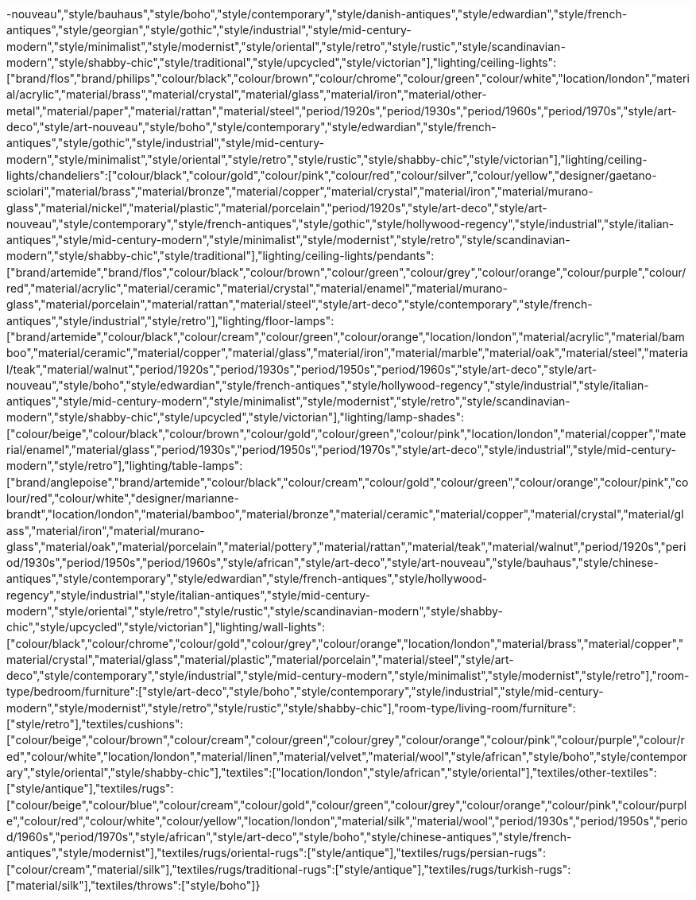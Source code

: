 -nouveau","style/bauhaus","style/boho","style/contemporary","style/danish-antiques","style/edwardian","style/french-antiques","style/georgian","style/gothic","style/industrial","style/mid-century-modern","style/minimalist","style/modernist","style/oriental","style/retro","style/rustic","style/scandinavian-modern","style/shabby-chic","style/traditional","style/upcycled","style/victorian"\],"lighting/ceiling-lights":\["brand/flos","brand/philips","colour/black","colour/brown","colour/chrome","colour/green","colour/white","location/london","material/acrylic","material/brass","material/crystal","material/glass","material/iron","material/other-metal","material/paper","material/rattan","material/steel","period/1920s","period/1930s","period/1960s","period/1970s","style/art-deco","style/art-nouveau","style/boho","style/contemporary","style/edwardian","style/french-antiques","style/gothic","style/industrial","style/mid-century-modern","style/minimalist","style/oriental","style/retro","style/rustic","style/shabby-chic","style/victorian"\],"lighting/ceiling-lights/chandeliers":\["colour/black","colour/gold","colour/pink","colour/red","colour/silver","colour/yellow","designer/gaetano-sciolari","material/brass","material/bronze","material/copper","material/crystal","material/iron","material/murano-glass","material/nickel","material/plastic","material/porcelain","period/1920s","style/art-deco","style/art-nouveau","style/contemporary","style/french-antiques","style/gothic","style/hollywood-regency","style/industrial","style/italian-antiques","style/mid-century-modern","style/minimalist","style/modernist","style/retro","style/scandinavian-modern","style/shabby-chic","style/traditional"\],"lighting/ceiling-lights/pendants":\["brand/artemide","brand/flos","colour/black","colour/brown","colour/green","colour/grey","colour/orange","colour/purple","colour/red","material/acrylic","material/ceramic","material/crystal","material/enamel","material/murano-glass","material/porcelain","material/rattan","material/steel","style/art-deco","style/contemporary","style/french-antiques","style/industrial","style/retro"\],"lighting/floor-lamps":\["brand/artemide","colour/black","colour/cream","colour/green","colour/orange","location/london","material/acrylic","material/bamboo","material/ceramic","material/copper","material/glass","material/iron","material/marble","material/oak","material/steel","material/teak","material/walnut","period/1920s","period/1930s","period/1950s","period/1960s","style/art-deco","style/art-nouveau","style/boho","style/edwardian","style/french-antiques","style/hollywood-regency","style/industrial","style/italian-antiques","style/mid-century-modern","style/minimalist","style/modernist","style/retro","style/scandinavian-modern","style/shabby-chic","style/upcycled","style/victorian"\],"lighting/lamp-shades":\["colour/beige","colour/black","colour/brown","colour/gold","colour/green","colour/pink","location/london","material/copper","material/enamel","material/glass","period/1930s","period/1950s","period/1970s","style/art-deco","style/industrial","style/mid-century-modern","style/retro"\],"lighting/table-lamps":\["brand/anglepoise","brand/artemide","colour/black","colour/cream","colour/gold","colour/green","colour/orange","colour/pink","colour/red","colour/white","designer/marianne-brandt","location/london","material/bamboo","material/bronze","material/ceramic","material/copper","material/crystal","material/glass","material/iron","material/murano-glass","material/oak","material/porcelain","material/pottery","material/rattan","material/teak","material/walnut","period/1920s","period/1930s","period/1950s","period/1960s","style/african","style/art-deco","style/art-nouveau","style/bauhaus","style/chinese-antiques","style/contemporary","style/edwardian","style/french-antiques","style/hollywood-regency","style/industrial","style/italian-antiques","style/mid-century-modern","style/oriental","style/retro","style/rustic","style/scandinavian-modern","style/shabby-chic","style/upcycled","style/victorian"\],"lighting/wall-lights":\["colour/black","colour/chrome","colour/gold","colour/grey","colour/orange","location/london","material/brass","material/copper","material/crystal","material/glass","material/plastic","material/porcelain","material/steel","style/art-deco","style/contemporary","style/industrial","style/mid-century-modern","style/minimalist","style/modernist","style/retro"\],"room-type/bedroom/furniture":\["style/art-deco","style/boho","style/contemporary","style/industrial","style/mid-century-modern","style/modernist","style/retro","style/rustic","style/shabby-chic"\],"room-type/living-room/furniture":\["style/retro"\],"textiles/cushions":\["colour/beige","colour/brown","colour/cream","colour/green","colour/grey","colour/orange","colour/pink","colour/purple","colour/red","colour/white","location/london","material/linen","material/velvet","material/wool","style/african","style/boho","style/contemporary","style/oriental","style/shabby-chic"\],"textiles":\["location/london","style/african","style/oriental"\],"textiles/other-textiles":\["style/antique"\],"textiles/rugs":\["colour/beige","colour/blue","colour/cream","colour/gold","colour/green","colour/grey","colour/orange","colour/pink","colour/purple","colour/red","colour/white","colour/yellow","location/london","material/silk","material/wool","period/1930s","period/1950s","period/1960s","period/1970s","style/african","style/art-deco","style/boho","style/chinese-antiques","style/french-antiques","style/modernist"\],"textiles/rugs/oriental-rugs":\["style/antique"\],"textiles/rugs/persian-rugs":\["colour/cream","material/silk"\],"textiles/rugs/traditional-rugs":\["style/antique"\],"textiles/rugs/turkish-rugs":\["material/silk"\],"textiles/throws":\["style/boho"\]}
